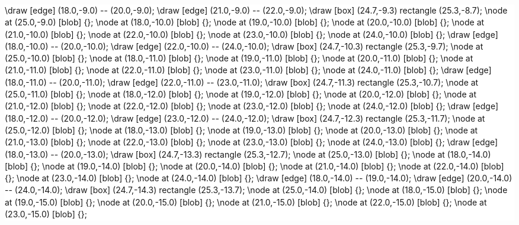 \draw [edge] (18.0,-9.0) -- (20.0,-9.0);
\draw [edge] (21.0,-9.0) -- (22.0,-9.0);
\draw [box] (24.7,-9.3) rectangle (25.3,-8.7);
\node at (25.0,-9.0) [blob] {};
\node at (18.0,-10.0) [blob] {};
\node at (19.0,-10.0) [blob] {};
\node at (20.0,-10.0) [blob] {};
\node at (21.0,-10.0) [blob] {};
\node at (22.0,-10.0) [blob] {};
\node at (23.0,-10.0) [blob] {};
\node at (24.0,-10.0) [blob] {};
\draw [edge] (18.0,-10.0) -- (20.0,-10.0);
\draw [edge] (22.0,-10.0) -- (24.0,-10.0);
\draw [box] (24.7,-10.3) rectangle (25.3,-9.7);
\node at (25.0,-10.0) [blob] {};
\node at (18.0,-11.0) [blob] {};
\node at (19.0,-11.0) [blob] {};
\node at (20.0,-11.0) [blob] {};
\node at (21.0,-11.0) [blob] {};
\node at (22.0,-11.0) [blob] {};
\node at (23.0,-11.0) [blob] {};
\node at (24.0,-11.0) [blob] {};
\draw [edge] (18.0,-11.0) -- (20.0,-11.0);
\draw [edge] (22.0,-11.0) -- (23.0,-11.0);
\draw [box] (24.7,-11.3) rectangle (25.3,-10.7);
\node at (25.0,-11.0) [blob] {};
\node at (18.0,-12.0) [blob] {};
\node at (19.0,-12.0) [blob] {};
\node at (20.0,-12.0) [blob] {};
\node at (21.0,-12.0) [blob] {};
\node at (22.0,-12.0) [blob] {};
\node at (23.0,-12.0) [blob] {};
\node at (24.0,-12.0) [blob] {};
\draw [edge] (18.0,-12.0) -- (20.0,-12.0);
\draw [edge] (23.0,-12.0) -- (24.0,-12.0);
\draw [box] (24.7,-12.3) rectangle (25.3,-11.7);
\node at (25.0,-12.0) [blob] {};
\node at (18.0,-13.0) [blob] {};
\node at (19.0,-13.0) [blob] {};
\node at (20.0,-13.0) [blob] {};
\node at (21.0,-13.0) [blob] {};
\node at (22.0,-13.0) [blob] {};
\node at (23.0,-13.0) [blob] {};
\node at (24.0,-13.0) [blob] {};
\draw [edge] (18.0,-13.0) -- (20.0,-13.0);
\draw [box] (24.7,-13.3) rectangle (25.3,-12.7);
\node at (25.0,-13.0) [blob] {};
\node at (18.0,-14.0) [blob] {};
\node at (19.0,-14.0) [blob] {};
\node at (20.0,-14.0) [blob] {};
\node at (21.0,-14.0) [blob] {};
\node at (22.0,-14.0) [blob] {};
\node at (23.0,-14.0) [blob] {};
\node at (24.0,-14.0) [blob] {};
\draw [edge] (18.0,-14.0) -- (19.0,-14.0);
\draw [edge] (20.0,-14.0) -- (24.0,-14.0);
\draw [box] (24.7,-14.3) rectangle (25.3,-13.7);
\node at (25.0,-14.0) [blob] {};
\node at (18.0,-15.0) [blob] {};
\node at (19.0,-15.0) [blob] {};
\node at (20.0,-15.0) [blob] {};
\node at (21.0,-15.0) [blob] {};
\node at (22.0,-15.0) [blob] {};
\node at (23.0,-15.0) [blob] {};